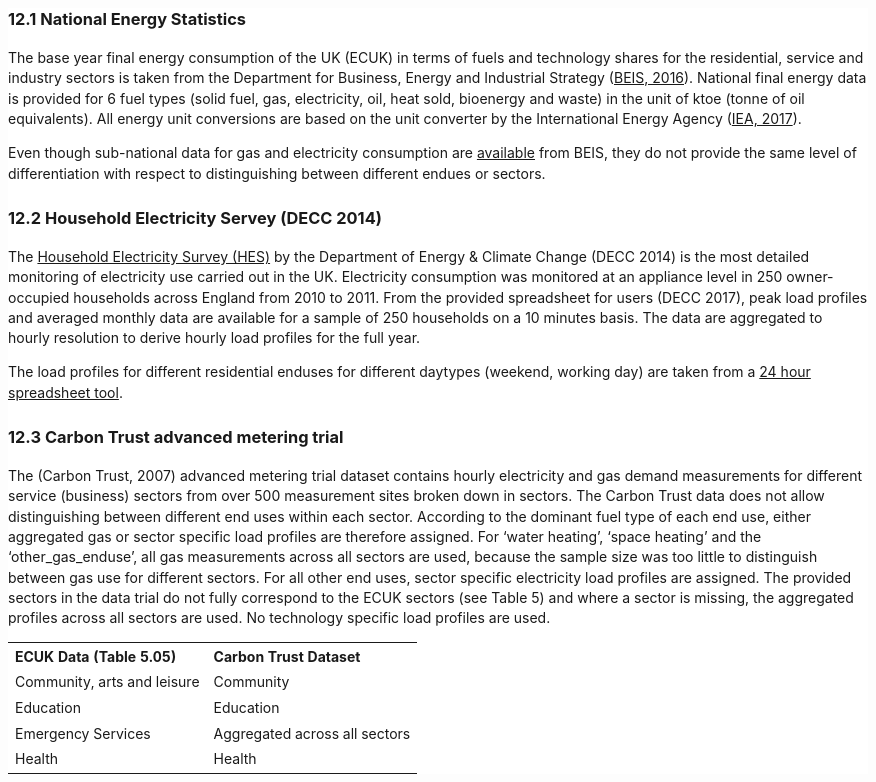 ### 12.1 National Energy Statistics

The base year final energy consumption of the UK (ECUK) in terms of fuels and technology shares for the residential, service and industry sectors is taken from the Department for Business, Energy and Industrial Strategy ([BEIS, 2016](https://www.gov.uk/government/collections/energy-consumption-in-the-uk)). National final energy data is provided for 6 fuel types (solid fuel, gas, electricity, oil, heat sold, bioenergy and waste) in the unit of ktoe (tonne of oil equivalents). All energy unit conversions are based on the unit converter by the International Energy Agency ([IEA, 2017](http://www.iea.org/statistics/resources/unitconverter)).

Even though sub-national data for gas and electricity consumption are  [available](https://www.gov.uk/government/uploads/system/uploads/attachment_data/file/541163/ECUK_2016.pdf) from BEIS, they do not provide the same level of differentiation with respect to distinguishing between different endues or sectors.


### 12.2 Household Electricity Servey (DECC 2014)

The [Household Electricity Survey (HES)](https://www.gov.uk/government/collections/household-electricity-survey)
by the Department of Energy & Climate Change (DECC 2014) is the most detailed monitoring
of electricity use carried out in the UK. Electricity consumption was monitored
at an appliance level in 250 owner-occupied households across England from 2010 to 2011.
From the provided spreadsheet for users (DECC 2017), peak load profiles and averaged monthly data
are available for a sample of 250 households on a 10 minutes basis. The data are aggregated
to hourly resolution to derive hourly load profiles for the full year.

The load profiles for different residential enduses for
different daytypes (weekend, working day) are taken from a [24 hour spreadsheet tool](https://www.gov.uk/government/publications/spreadsheet-tools-for-users).


### 12.3 Carbon Trust advanced metering trial

The (Carbon Trust, 2007) advanced metering trial dataset contains hourly electricity and gas demand measurements for different service (business) sectors from over 500 measurement sites broken down in sectors. The Carbon Trust data does not allow distinguishing between different end uses within each sector. According to the dominant fuel type of each end use, either aggregated gas or sector specific load profiles are therefore assigned. For ‘water heating’, ‘space heating’ and the ‘other_gas_enduse’, all gas measurements across all sectors are used, because the sample size was too little to distinguish between gas use for different sectors. For all other end uses, sector specific electricity load profiles are assigned. The provided sectors in the data trial do not fully correspond to the ECUK sectors (see Table 5) and where a sector is missing, the aggregated profiles across all sectors are used. No technology specific load profiles are used.

<table align="center">
  <tr>
    <th align="left">ECUK Data (Table 5.05)</th>
    <th align="left">Carbon Trust Dataset</th>
  </tr>
  <tr>
    <td>Community, arts and leisure</td>
    <td>Community</td>
  </tr>
  <tr>
    <td>Education</td>
    <td>Education</td>
  </tr>
  <tr>
    <td>Emergency Services</td>
    <td>Aggregated across all sectors</td>
  </tr>
    <tr>
    <td>Health</td>
    <td>Health</td>
  </tr>